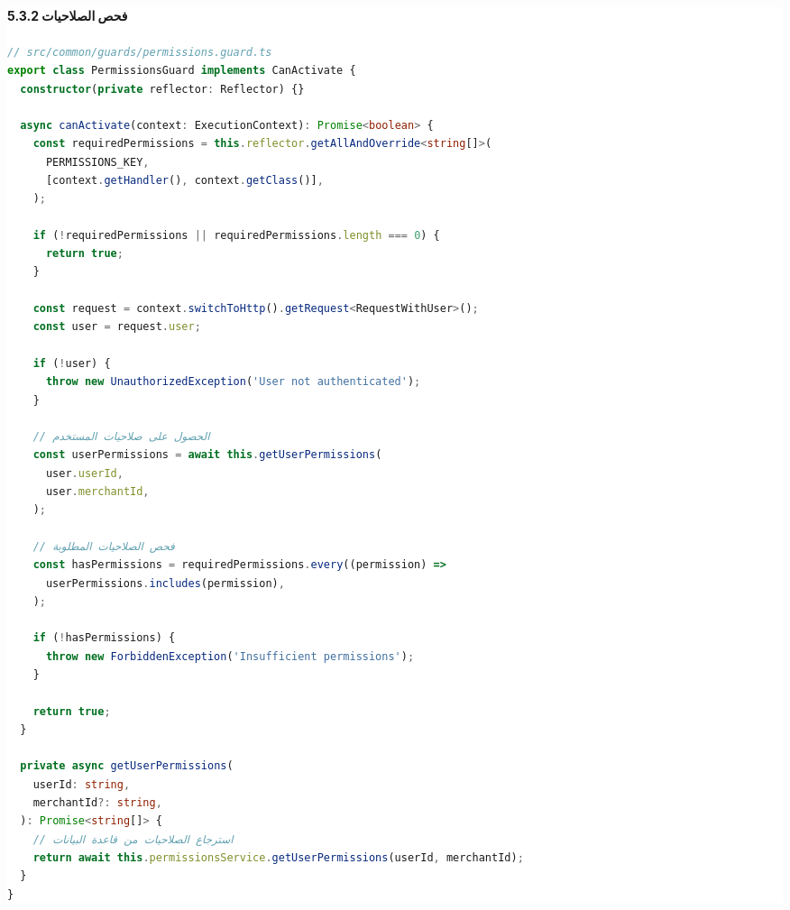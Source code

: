 #### 5.3.2 فحص الصلاحيات

```typescript
// src/common/guards/permissions.guard.ts
export class PermissionsGuard implements CanActivate {
  constructor(private reflector: Reflector) {}

  async canActivate(context: ExecutionContext): Promise<boolean> {
    const requiredPermissions = this.reflector.getAllAndOverride<string[]>(
      PERMISSIONS_KEY,
      [context.getHandler(), context.getClass()],
    );

    if (!requiredPermissions || requiredPermissions.length === 0) {
      return true;
    }

    const request = context.switchToHttp().getRequest<RequestWithUser>();
    const user = request.user;

    if (!user) {
      throw new UnauthorizedException('User not authenticated');
    }

    // الحصول على صلاحيات المستخدم
    const userPermissions = await this.getUserPermissions(
      user.userId,
      user.merchantId,
    );

    // فحص الصلاحيات المطلوبة
    const hasPermissions = requiredPermissions.every((permission) =>
      userPermissions.includes(permission),
    );

    if (!hasPermissions) {
      throw new ForbiddenException('Insufficient permissions');
    }

    return true;
  }

  private async getUserPermissions(
    userId: string,
    merchantId?: string,
  ): Promise<string[]> {
    // استرجاع الصلاحيات من قاعدة البيانات
    return await this.permissionsService.getUserPermissions(userId, merchantId);
  }
}
```
